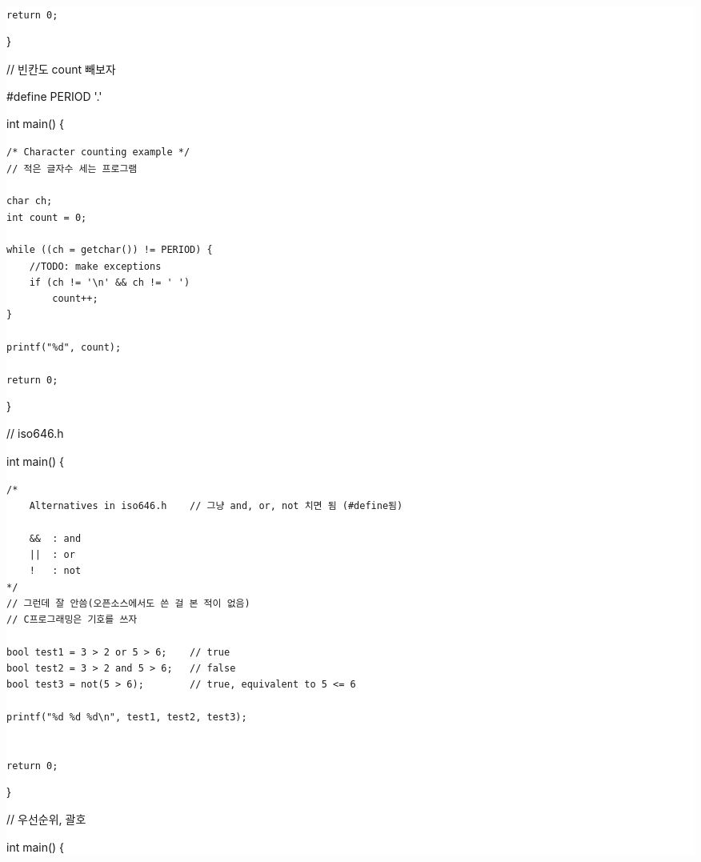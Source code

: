     return 0;

}

//
빈칸도 count 빼보자

#define PERIOD '.'

int main() {

    /* Character counting example */
    // 적은 글자수 세는 프로그램

    char ch;
    int count = 0;

    while ((ch = getchar()) != PERIOD) {
    	//TODO: make exceptions
    	if (ch != '\n' && ch != ' ')
    		count++;
    }

    printf("%d", count);

    return 0;

}

//
iso646.h

int main() {

    /*
    	Alternatives in iso646.h	// 그냥 and, or, not 치면 됨 (#define됨)

    	&&	: and
    	||	: or
    	!	: not
    */
    // 그런데 잘 안씀(오픈소스에서도 쓴 걸 본 적이 없음)
    // C프로그래밍은 기호를 쓰자

    bool test1 = 3 > 2 or 5 > 6;	// true
    bool test2 = 3 > 2 and 5 > 6;	// false
    bool test3 = not(5 > 6);		// true, equivalent to 5 <= 6

    printf("%d %d %d\n", test1, test2, test3);


    return 0;

}

//
우선순위, 괄호

int main() {
